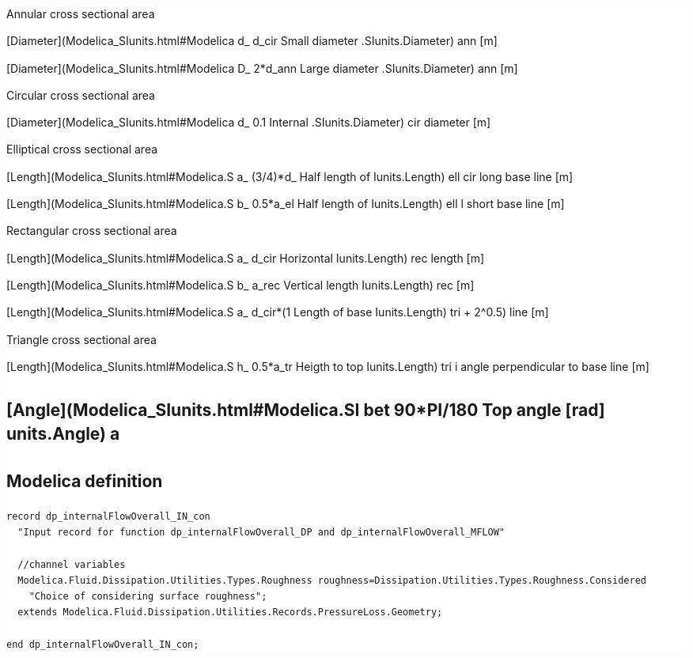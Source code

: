   Annular cross sectional area                             

  [Diameter](Modelica_SIunits.html#Modelica d\_ d\_cir     Small diameter
  .SIunits.Diameter)                        ann            [m]

  [Diameter](Modelica_SIunits.html#Modelica D\_ 2\*d\_ann  Large diameter
  .SIunits.Diameter)                        ann            [m]

  Circular cross sectional area                            

  [Diameter](Modelica_SIunits.html#Modelica d\_ 0.1        Internal
  .SIunits.Diameter)                        cir            diameter [m]

  Elliptical cross sectional area                          

  [Length](Modelica_SIunits.html#Modelica.S a\_ (3/4)\*d\_ Half length of
  Iunits.Length)                            ell cir        long base line
                                                           [m]

  [Length](Modelica_SIunits.html#Modelica.S b\_ 0.5\*a\_el Half length of
  Iunits.Length)                            ell l          short base line
                                                           [m]

  Rectangular cross sectional area                         

  [Length](Modelica_SIunits.html#Modelica.S a\_ d\_cir     Horizontal
  Iunits.Length)                            rec            length [m]

  [Length](Modelica_SIunits.html#Modelica.S b\_ a\_rec     Vertical length
  Iunits.Length)                            rec            [m]

  [Length](Modelica_SIunits.html#Modelica.S a\_ d\_cir\*(1 Length of base
  Iunits.Length)                            tri + 2\^0.5)  line [m]

  Triangle cross sectional area                            

  [Length](Modelica_SIunits.html#Modelica.S h\_ 0.5\*a\_tr Heigth to top
  Iunits.Length)                            tri i          angle
                                                           perpendicular to
                                                           base line [m]

  [Angle](Modelica_SIunits.html#Modelica.SI bet 90\*PI/180 Top angle [rad]
  units.Angle)                              a              
  -------------------------------------------------------------------------

Modelica definition
-------------------

    record dp_internalFlowOverall_IN_con 
      "Input record for function dp_internalFlowOverall_DP and dp_internalFlowOverall_MFLOW"

      //channel variables
      Modelica.Fluid.Dissipation.Utilities.Types.Roughness roughness=Dissipation.Utilities.Types.Roughness.Considered 
        "Choice of considering surface roughness";
      extends Modelica.Fluid.Dissipation.Utilities.Records.PressureLoss.Geometry;

    end dp_internalFlowOverall_IN_con;
